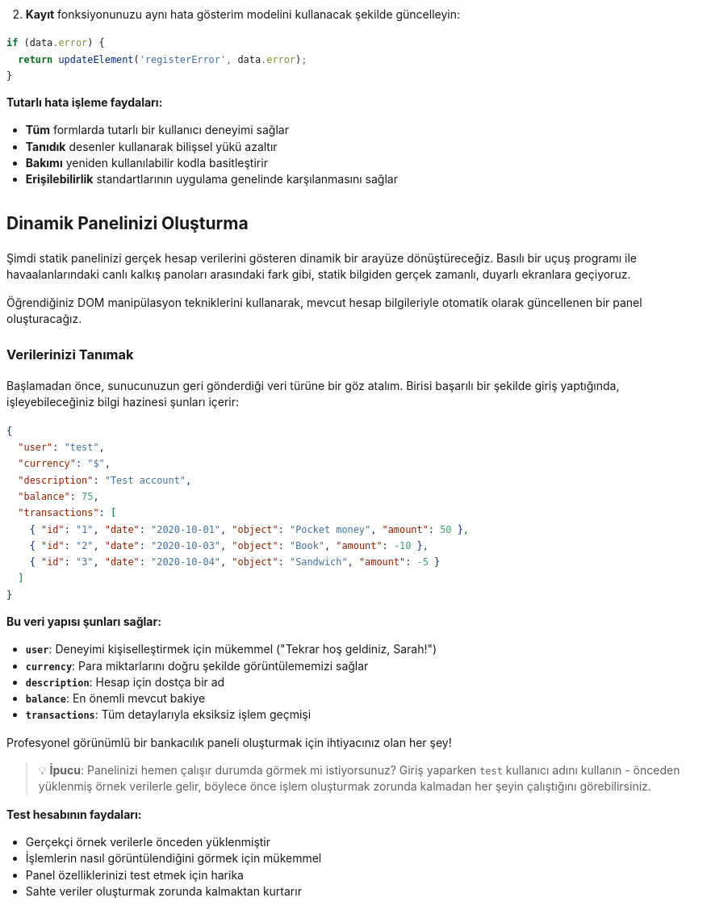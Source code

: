 2. **Kayıt** fonksiyonunuzu aynı hata gösterim modelini kullanacak şekilde güncelleyin:
```javascript
if (data.error) {
  return updateElement('registerError', data.error);
}
```

**Tutarlı hata işleme faydaları:**
- **Tüm** formlarda tutarlı bir kullanıcı deneyimi sağlar
- **Tanıdık** desenler kullanarak bilişsel yükü azaltır
- **Bakımı** yeniden kullanılabilir kodla basitleştirir
- **Erişilebilirlik** standartlarının uygulama genelinde karşılanmasını sağlar

## Dinamik Panelinizi Oluşturma

Şimdi statik panelinizi gerçek hesap verilerini gösteren dinamik bir arayüze dönüştüreceğiz. Basılı bir uçuş programı ile havaalanlarındaki canlı kalkış panoları arasındaki fark gibi, statik bilgiden gerçek zamanlı, duyarlı ekranlara geçiyoruz.

Öğrendiğiniz DOM manipülasyon tekniklerini kullanarak, mevcut hesap bilgileriyle otomatik olarak güncellenen bir panel oluşturacağız.

### Verilerinizi Tanımak

Başlamadan önce, sunucunuzun geri gönderdiği veri türüne bir göz atalım. Birisi başarılı bir şekilde giriş yaptığında, işleyebileceğiniz bilgi hazinesi şunları içerir:

```json
{
  "user": "test",
  "currency": "$",
  "description": "Test account",
  "balance": 75,
  "transactions": [
    { "id": "1", "date": "2020-10-01", "object": "Pocket money", "amount": 50 },
    { "id": "2", "date": "2020-10-03", "object": "Book", "amount": -10 },
    { "id": "3", "date": "2020-10-04", "object": "Sandwich", "amount": -5 }
  ]
}
```

**Bu veri yapısı şunları sağlar:**
- **`user`**: Deneyimi kişiselleştirmek için mükemmel ("Tekrar hoş geldiniz, Sarah!")
- **`currency`**: Para miktarlarını doğru şekilde görüntülememizi sağlar
- **`description`**: Hesap için dostça bir ad
- **`balance`**: En önemli mevcut bakiye
- **`transactions`**: Tüm detaylarıyla eksiksiz işlem geçmişi

Profesyonel görünümlü bir bankacılık paneli oluşturmak için ihtiyacınız olan her şey!

> 💡 **İpucu**: Panelinizi hemen çalışır durumda görmek mi istiyorsunuz? Giriş yaparken `test` kullanıcı adını kullanın - önceden yüklenmiş örnek verilerle gelir, böylece önce işlem oluşturmak zorunda kalmadan her şeyin çalıştığını görebilirsiniz.
> 
**Test hesabının faydaları:**
- Gerçekçi örnek verilerle önceden yüklenmiştir
- İşlemlerin nasıl görüntülendiğini görmek için mükemmel
- Panel özelliklerinizi test etmek için harika
- Sahte veriler oluşturmak zorunda kalmaktan kurtarır
